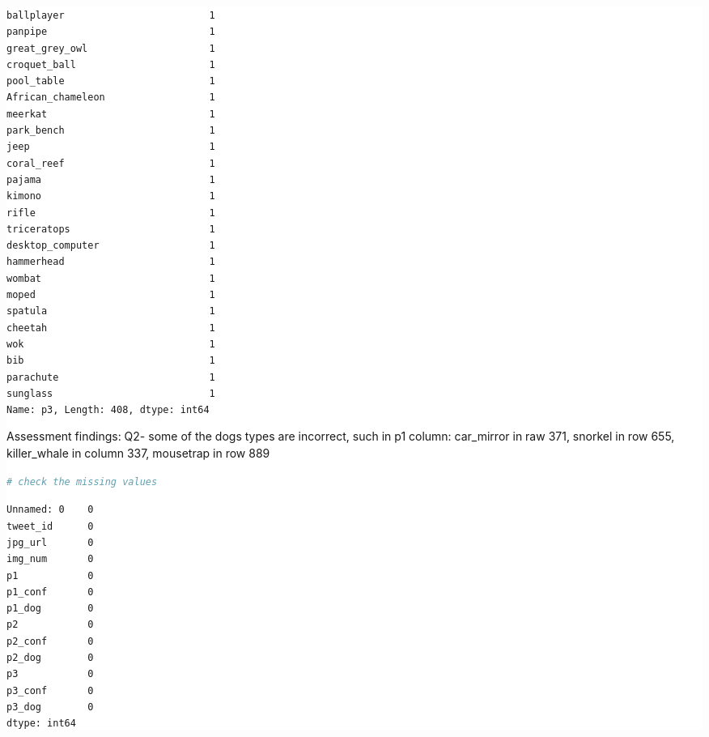     ballplayer                         1
    panpipe                            1
    great_grey_owl                     1
    croquet_ball                       1
    pool_table                         1
    African_chameleon                  1
    meerkat                            1
    park_bench                         1
    jeep                               1
    coral_reef                         1
    pajama                             1
    kimono                             1
    rifle                              1
    triceratops                        1
    desktop_computer                   1
    hammerhead                         1
    wombat                             1
    moped                              1
    spatula                            1
    cheetah                            1
    wok                                1
    bib                                1
    parachute                          1
    sunglass                           1
    Name: p3, Length: 408, dtype: int64



Assessment findings:
Q2- some of the dogs types are incorrect, such in p1 column: car_mirror in raw 371, snorkel in row 655, killer_whale in column 337, mousetrap in row 889


```python
# check the missing values
```




    Unnamed: 0    0
    tweet_id      0
    jpg_url       0
    img_num       0
    p1            0
    p1_conf       0
    p1_dog        0
    p2            0
    p2_conf       0
    p2_dog        0
    p3            0
    p3_conf       0
    p3_dog        0
    dtype: int64

